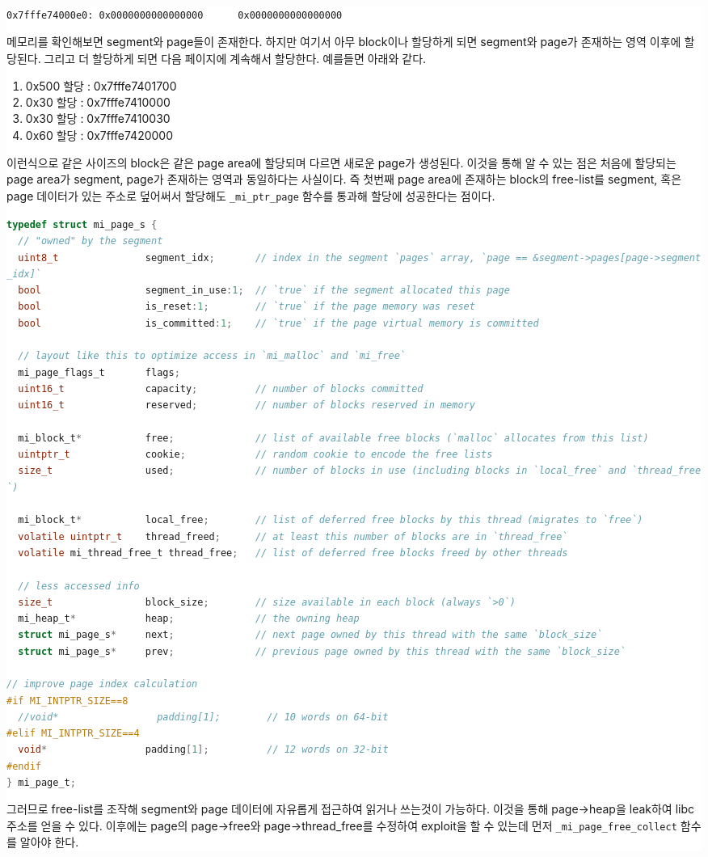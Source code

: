 ```
0x7fffe74000e0: 0x0000000000000000      0x0000000000000000
```
메모리를 확인해보면 segment와 page들이 존재한다. 하지만 여기서 아무 block이나 할당하게 되면 segment와 page가 존재하는 영역 이후에 할당된다. 그리고 더 할당하게 되면 다음 페이지에 계속해서 할당한다. 예를들면 아래와 같다.

1. 0x500 할당 : 0x7fffe7401700
2. 0x30 할당 : 0x7fffe7410000
3. 0x30 할당 : 0x7fffe7410030
4. 0x60 할당 : 0x7fffe7420000

이런식으로 같은 사이즈의 block은 같은 page area에 할당되며 다르면 새로운 page가 생성된다. 이것을 통해 알 수 있는 점은 처음에 할당되는 page area가 segment, page가 존재하는 영역과 동일하다는 사실이다. 즉 첫번째 page area에 존재하는 block의 free-list를 segment, 혹은 page 데이터가 있는 주소로 덮어써서 할당해도 `_mi_ptr_page` 함수를 통과해 할당에 성공한다는 점이다.

```c
typedef struct mi_page_s {
  // "owned" by the segment
  uint8_t               segment_idx;       // index in the segment `pages` array, `page == &segment->pages[page->segment_idx]`
  bool                  segment_in_use:1;  // `true` if the segment allocated this page
  bool                  is_reset:1;        // `true` if the page memory was reset
  bool                  is_committed:1;    // `true` if the page virtual memory is committed

  // layout like this to optimize access in `mi_malloc` and `mi_free`
  mi_page_flags_t       flags;
  uint16_t              capacity;          // number of blocks committed
  uint16_t              reserved;          // number of blocks reserved in memory

  mi_block_t*           free;              // list of available free blocks (`malloc` allocates from this list)
  uintptr_t             cookie;            // random cookie to encode the free lists
  size_t                used;              // number of blocks in use (including blocks in `local_free` and `thread_free`)

  mi_block_t*           local_free;        // list of deferred free blocks by this thread (migrates to `free`)
  volatile uintptr_t    thread_freed;      // at least this number of blocks are in `thread_free`
  volatile mi_thread_free_t thread_free;   // list of deferred free blocks freed by other threads

  // less accessed info
  size_t                block_size;        // size available in each block (always `>0`)
  mi_heap_t*            heap;              // the owning heap
  struct mi_page_s*     next;              // next page owned by this thread with the same `block_size`
  struct mi_page_s*     prev;              // previous page owned by this thread with the same `block_size`

// improve page index calculation
#if MI_INTPTR_SIZE==8
  //void*                 padding[1];        // 10 words on 64-bit
#elif MI_INTPTR_SIZE==4
  void*                 padding[1];          // 12 words on 32-bit
#endif
} mi_page_t;
```
그러므로 free-list를 조작해 segment와 page 데이터에 자유롭게 접근하여 읽거나 쓰는것이 가능하다. 이것을 통해 page->heap을 leak하여 libc주소를 얻을 수 있다. 이후에는 page의 page->free와 page->thread_free를 수정하여 exploit을 할 수 있는데 먼저 `_mi_page_free_collect` 함수를 알아야 한다.
